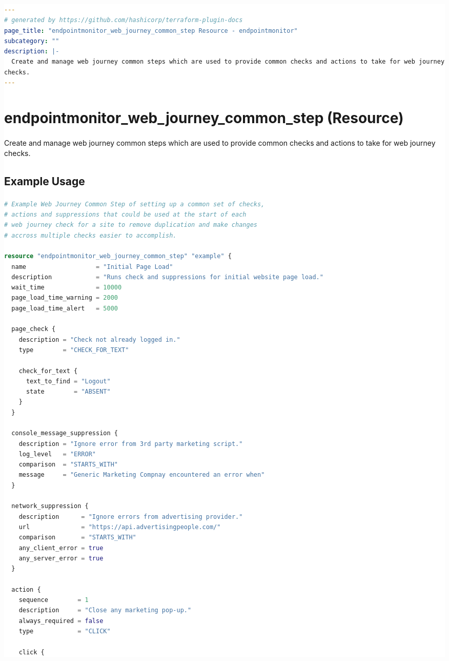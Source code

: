 ```yaml
---
# generated by https://github.com/hashicorp/terraform-plugin-docs
page_title: "endpointmonitor_web_journey_common_step Resource - endpointmonitor"
subcategory: ""
description: |-
  Create and manage web journey common steps which are used to provide common checks and actions to take for web journey checks.
---
```


# endpointmonitor_web_journey_common_step (Resource)

Create and manage web journey common steps which are used to provide common checks and actions to take for web journey checks.

## Example Usage

```terraform
# Example Web Journey Common Step of setting up a common set of checks, 
# actions and suppressions that could be used at the start of each 
# web journey check for a site to remove duplication and make changes 
# accross multiple checks easier to accomplish.

resource "endpointmonitor_web_journey_common_step" "example" {
  name                   = "Initial Page Load"
  description            = "Runs check and suppressions for initial website page load."
  wait_time              = 10000
  page_load_time_warning = 2000
  page_load_time_alert   = 5000

  page_check {
    description = "Check not already logged in."
    type        = "CHECK_FOR_TEXT"

    check_for_text {
      text_to_find = "Logout"
      state        = "ABSENT"
    }
  }

  console_message_suppression {
    description = "Ignore error from 3rd party marketing script."
    log_level   = "ERROR"
    comparison  = "STARTS_WITH"
    message     = "Generic Marketing Compnay encountered an error when"
  }

  network_suppression {
    description      = "Ignore errors from advertising provider."
    url              = "https://api.advertisingpeople.com/"
    comparison       = "STARTS_WITH"
    any_client_error = true
    any_server_error = true
  }

  action {
    sequence        = 1
    description     = "Close any marketing pop-up."
    always_required = false
    type            = "CLICK"

    click {
```
